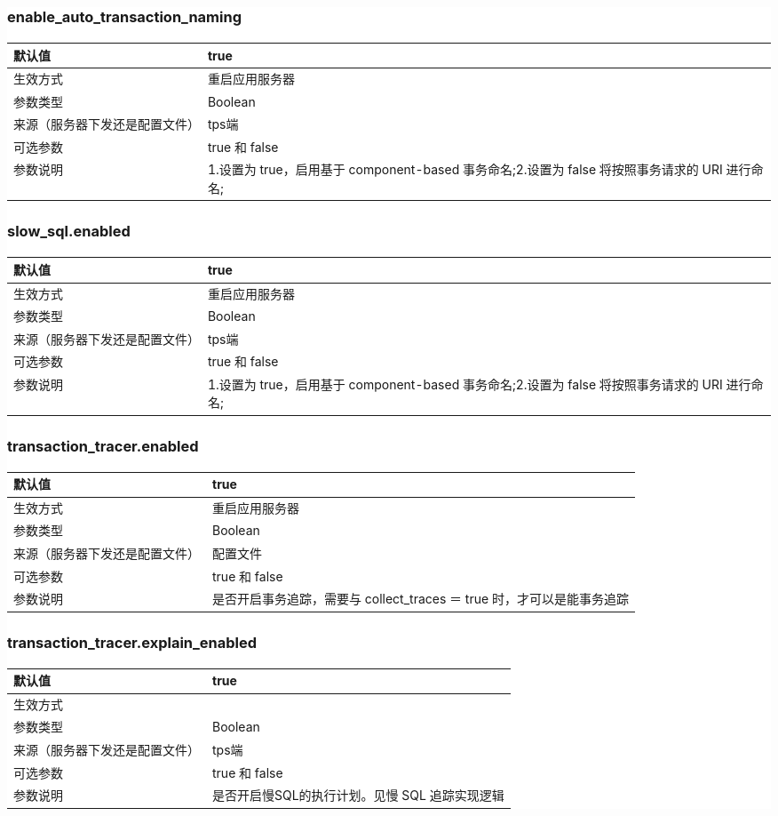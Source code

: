 ### enable\_auto\_transaction\_naming
|默认值     |  true |
| :--- | :--- |
|  生效方式  | 重启应用服务器   |
|  参数类型   |  Boolean  |
|  来源（服务器下发还是配置文件）   |  tps端  |
|  可选参数   | true 和 false  |
| 参数说明    | 1.设置为 true，启用基于 component-based 事务命名;2.设置为 false 将按照事务请求的 URI 进行命名;   |
	
### slow\_sql.enabled
|默认值     |  true |
| :--- | :--- |
|  生效方式  | 重启应用服务器   |
|  参数类型   |  Boolean  |
|  来源（服务器下发还是配置文件）   |  tps端  |
|  可选参数   | true 和 false  |
| 参数说明    | 1.设置为 true，启用基于 component-based 事务命名;2.设置为 false 将按照事务请求的 URI 进行命名;   |

### transaction\_tracer.enabled
|默认值     |  true |
| :--- | :--- |
|  生效方式  | 重启应用服务器   |
|  参数类型   |  Boolean  |
|  来源（服务器下发还是配置文件）   |  配置文件  |
|  可选参数   | true 和 false  |
| 参数说明    |是否开启事务追踪，需要与 collect_traces ＝ true 时，才可以是能事务追踪 |

### transaction\_tracer.explain\_enabled
|默认值     |  true |
| :--- | :--- |
|  生效方式  |    |
|  参数类型   |  Boolean  |
|  来源（服务器下发还是配置文件）   |  tps端  |
|  可选参数   | true 和 false  |
| 参数说明    |是否开启慢SQL的执行计划。见慢 SQL 追踪实现逻辑 |
